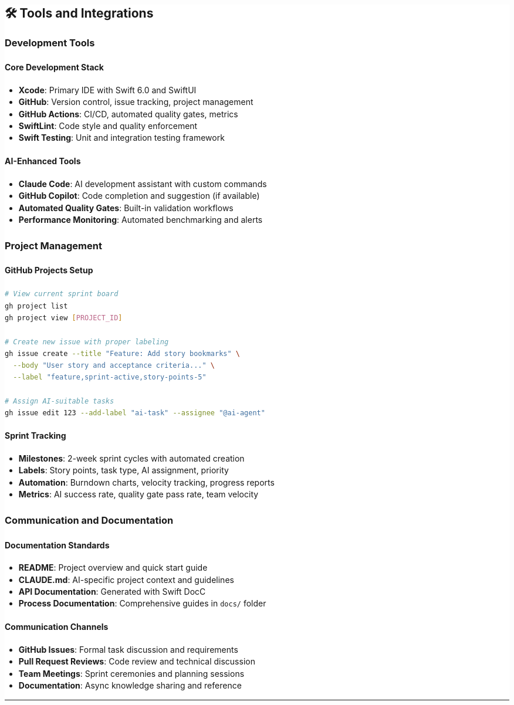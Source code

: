 
## 🛠️ **Tools and Integrations**

### **Development Tools**

#### **Core Development Stack**
- **Xcode**: Primary IDE with Swift 6.0 and SwiftUI
- **GitHub**: Version control, issue tracking, project management
- **GitHub Actions**: CI/CD, automated quality gates, metrics
- **SwiftLint**: Code style and quality enforcement
- **Swift Testing**: Unit and integration testing framework

#### **AI-Enhanced Tools**
- **Claude Code**: AI development assistant with custom commands
- **GitHub Copilot**: Code completion and suggestion (if available)
- **Automated Quality Gates**: Built-in validation workflows
- **Performance Monitoring**: Automated benchmarking and alerts

### **Project Management**

#### **GitHub Projects Setup**
```bash
# View current sprint board
gh project list
gh project view [PROJECT_ID]

# Create new issue with proper labeling
gh issue create --title "Feature: Add story bookmarks" \
  --body "User story and acceptance criteria..." \
  --label "feature,sprint-active,story-points-5"

# Assign AI-suitable tasks
gh issue edit 123 --add-label "ai-task" --assignee "@ai-agent"
```

#### **Sprint Tracking**
- **Milestones**: 2-week sprint cycles with automated creation
- **Labels**: Story points, task type, AI assignment, priority
- **Automation**: Burndown charts, velocity tracking, progress reports
- **Metrics**: AI success rate, quality gate pass rate, team velocity

### **Communication and Documentation**

#### **Documentation Standards**
- **README**: Project overview and quick start guide
- **CLAUDE.md**: AI-specific project context and guidelines
- **API Documentation**: Generated with Swift DocC
- **Process Documentation**: Comprehensive guides in `docs/` folder

#### **Communication Channels**
- **GitHub Issues**: Formal task discussion and requirements
- **Pull Request Reviews**: Code review and technical discussion
- **Team Meetings**: Sprint ceremonies and planning sessions
- **Documentation**: Async knowledge sharing and reference

---